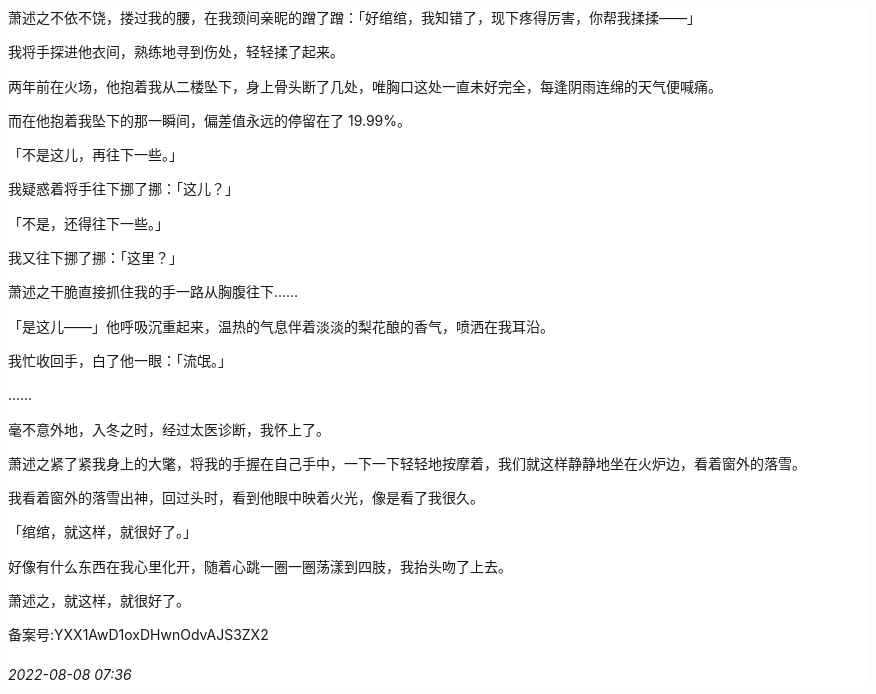 萧述之不依不饶，搂过我的腰，在我颈间亲昵的蹭了蹭：「好绾绾，我知错了，现下疼得厉害，你帮我揉揉——」


我将手探进他衣间，熟练地寻到伤处，轻轻揉了起来。


两年前在火场，他抱着我从二楼坠下，身上骨头断了几处，唯胸口这处一直未好完全，每逢阴雨连绵的天气便喊痛。


而在他抱着我坠下的那一瞬间，偏差值永远的停留在了 19.99%。


「不是这儿，再往下一些。」


我疑惑着将手往下挪了挪：「这儿？」


「不是，还得往下一些。」


我又往下挪了挪：「这里？」


萧述之干脆直接抓住我的手一路从胸腹往下……


「是这儿——」他呼吸沉重起来，温热的气息伴着淡淡的梨花酿的香气，喷洒在我耳沿。


我忙收回手，白了他一眼：「流氓。」


……


毫不意外地，入冬之时，经过太医诊断，我怀上了。


萧述之紧了紧我身上的大氅，将我的手握在自己手中，一下一下轻轻地按摩着，我们就这样静静地坐在火炉边，看着窗外的落雪。


我看着窗外的落雪出神，回过头时，看到他眼中映着火光，像是看了我很久。


「绾绾，就这样，就很好了。」


好像有什么东西在我心里化开，随着心跳一圈一圈荡漾到四肢，我抬头吻了上去。


萧述之，就这样，就很好了。


备案号:YXX1AwD1oxDHwnOdvAJS3ZX2


###### 2022-08-08 07:36
